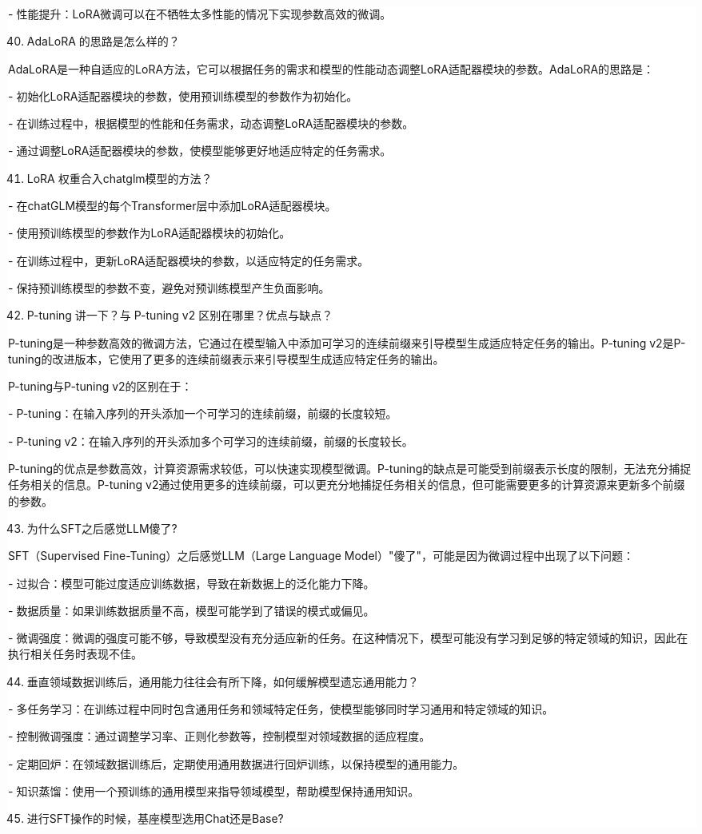 \- 性能提升：LoRA微调可以在不牺牲太多性能的情况下实现参数高效的微调。



40. AdaLoRA 的思路是怎么样的？

AdaLoRA是一种自适应的LoRA方法，它可以根据任务的需求和模型的性能动态调整LoRA适配器模块的参数。AdaLoRA的思路是：

\- 初始化LoRA适配器模块的参数，使用预训练模型的参数作为初始化。

\- 在训练过程中，根据模型的性能和任务需求，动态调整LoRA适配器模块的参数。

\- 通过调整LoRA适配器模块的参数，使模型能够更好地适应特定的任务需求。



41. LoRA 权重合入chatglm模型的方法？

\- 在chatGLM模型的每个Transformer层中添加LoRA适配器模块。

\- 使用预训练模型的参数作为LoRA适配器模块的初始化。

\- 在训练过程中，更新LoRA适配器模块的参数，以适应特定的任务需求。

\- 保持预训练模型的参数不变，避免对预训练模型产生负面影响。



42. P-tuning 讲一下？与 P-tuning v2 区别在哪里？优点与缺点？

P-tuning是一种参数高效的微调方法，它通过在模型输入中添加可学习的连续前缀来引导模型生成适应特定任务的输出。P-tuning v2是P-tuning的改进版本，它使用了更多的连续前缀表示来引导模型生成适应特定任务的输出。

P-tuning与P-tuning v2的区别在于：

\- P-tuning：在输入序列的开头添加一个可学习的连续前缀，前缀的长度较短。

\- P-tuning v2：在输入序列的开头添加多个可学习的连续前缀，前缀的长度较长。

P-tuning的优点是参数高效，计算资源需求较低，可以快速实现模型微调。P-tuning的缺点是可能受到前缀表示长度的限制，无法充分捕捉任务相关的信息。P-tuning v2通过使用更多的连续前缀，可以更充分地捕捉任务相关的信息，但可能需要更多的计算资源来更新多个前缀的参数。



43. 为什么SFT之后感觉LLM傻了?

SFT（Supervised Fine-Tuning）之后感觉LLM（Large Language Model）"傻了"，可能是因为微调过程中出现了以下问题：

\- 过拟合：模型可能过度适应训练数据，导致在新数据上的泛化能力下降。

\- 数据质量：如果训练数据质量不高，模型可能学到了错误的模式或偏见。

\- 微调强度：微调的强度可能不够，导致模型没有充分适应新的任务。在这种情况下，模型可能没有学习到足够的特定领域的知识，因此在执行相关任务时表现不佳。



44. 垂直领域数据训练后，通用能力往往会有所下降，如何缓解模型遗忘通用能力？

\- 多任务学习：在训练过程中同时包含通用任务和领域特定任务，使模型能够同时学习通用和特定领域的知识。

\- 控制微调强度：通过调整学习率、正则化参数等，控制模型对领域数据的适应程度。

\- 定期回炉：在领域数据训练后，定期使用通用数据进行回炉训练，以保持模型的通用能力。

\- 知识蒸馏：使用一个预训练的通用模型来指导领域模型，帮助模型保持通用知识。



45. 进行SFT操作的时候，基座模型选用Chat还是Base?
